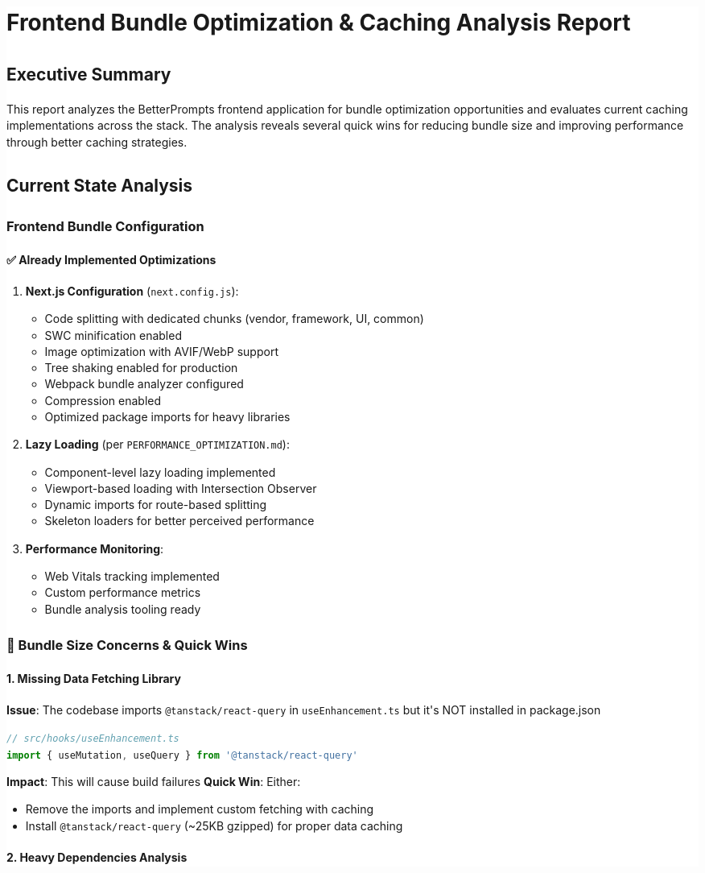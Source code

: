 # Frontend Bundle Optimization & Caching Analysis Report

## Executive Summary

This report analyzes the BetterPrompts frontend application for bundle optimization opportunities and evaluates current caching implementations across the stack. The analysis reveals several quick wins for reducing bundle size and improving performance through better caching strategies.

## Current State Analysis

### Frontend Bundle Configuration

#### ✅ Already Implemented Optimizations
1. **Next.js Configuration** (`next.config.js`):
   - Code splitting with dedicated chunks (vendor, framework, UI, common)
   - SWC minification enabled
   - Image optimization with AVIF/WebP support
   - Tree shaking enabled for production
   - Webpack bundle analyzer configured
   - Compression enabled
   - Optimized package imports for heavy libraries

2. **Lazy Loading** (per `PERFORMANCE_OPTIMIZATION.md`):
   - Component-level lazy loading implemented
   - Viewport-based loading with Intersection Observer
   - Dynamic imports for route-based splitting
   - Skeleton loaders for better perceived performance

3. **Performance Monitoring**:
   - Web Vitals tracking implemented
   - Custom performance metrics
   - Bundle analysis tooling ready

### 🚨 Bundle Size Concerns & Quick Wins

#### 1. **Missing Data Fetching Library**
**Issue**: The codebase imports `@tanstack/react-query` in `useEnhancement.ts` but it's NOT installed in package.json
```typescript
// src/hooks/useEnhancement.ts
import { useMutation, useQuery } from '@tanstack/react-query'
```

**Impact**: This will cause build failures
**Quick Win**: Either:
- Remove the imports and implement custom fetching with caching
- Install `@tanstack/react-query` (~25KB gzipped) for proper data caching

#### 2. **Heavy Dependencies Analysis**
